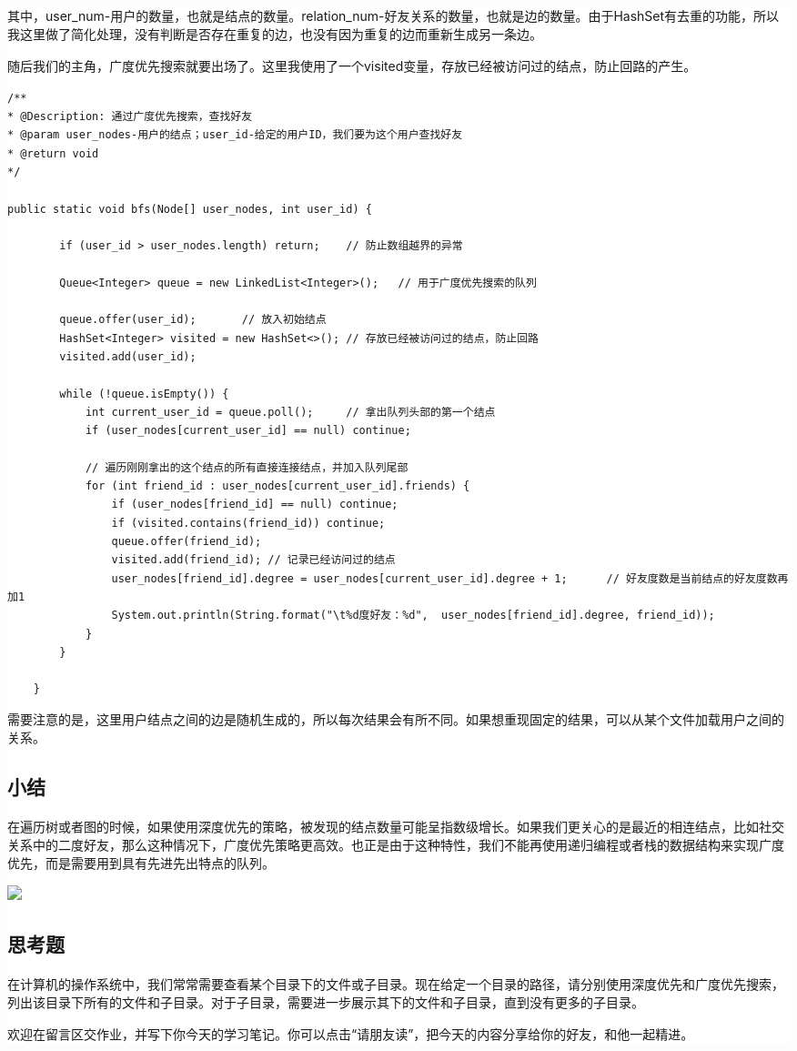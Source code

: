 其中，user\_num-用户的数量，也就是结点的数量。relation\_num-好友关系的数量，也就是边的数量。由于HashSet有去重的功能，所以我这里做了简化处理，没有判断是否存在重复的边，也没有因为重复的边而重新生成另一条边。

随后我们的主角，广度优先搜索就要出场了。这里我使用了一个visited变量，存放已经被访问过的结点，防止回路的产生。

```
/**
* @Description:	通过广度优先搜索，查找好友
* @param user_nodes-用户的结点；user_id-给定的用户ID，我们要为这个用户查找好友
* @return void
*/

public static void bfs(Node[] user_nodes, int user_id) {
		
		if (user_id > user_nodes.length) return;	// 防止数组越界的异常
		
		Queue<Integer> queue = new LinkedList<Integer>();	// 用于广度优先搜索的队列
		
		queue.offer(user_id);		// 放入初始结点
		HashSet<Integer> visited = new HashSet<>();	// 存放已经被访问过的结点，防止回路
		visited.add(user_id);
		
		while (!queue.isEmpty()) {
			int current_user_id = queue.poll();		// 拿出队列头部的第一个结点
			if (user_nodes[current_user_id] == null) continue;
			
			// 遍历刚刚拿出的这个结点的所有直接连接结点，并加入队列尾部
			for (int friend_id : user_nodes[current_user_id].friends) {
				if (user_nodes[friend_id] == null) continue;
				if (visited.contains(friend_id)) continue;
				queue.offer(friend_id);
				visited.add(friend_id);	// 记录已经访问过的结点
				user_nodes[friend_id].degree = user_nodes[current_user_id].degree + 1;		// 好友度数是当前结点的好友度数再加1
				System.out.println(String.format("\t%d度好友：%d",  user_nodes[friend_id].degree, friend_id));
			}
		}
		
	}
```

需要注意的是，这里用户结点之间的边是随机生成的，所以每次结果会有所不同。如果想重现固定的结果，可以从某个文件加载用户之间的关系。

## 小结

在遍历树或者图的时候，如果使用深度优先的策略，被发现的结点数量可能呈指数级增长。如果我们更关心的是最近的相连结点，比如社交关系中的二度好友，那么这种情况下，广度优先策略更高效。也正是由于这种特性，我们不能再使用递归编程或者栈的数据结构来实现广度优先，而是需要用到具有先进先出特点的队列。

![](<https://static001.geekbang.org/resource/image/2b/40/2b985dc5dba11a41d968cca57254d640.jpg>)

## 思考题

在计算机的操作系统中，我们常常需要查看某个目录下的文件或子目录。现在给定一个目录的路径，请分别使用深度优先和广度优先搜索，列出该目录下所有的文件和子目录。对于子目录，需要进一步展示其下的文件和子目录，直到没有更多的子目录。

<span class="orange">欢迎在留言区交作业，并写下你今天的学习笔记。你可以点击“请朋友读”，把今天的内容分享给你的好友，和他一起精进。</span>

